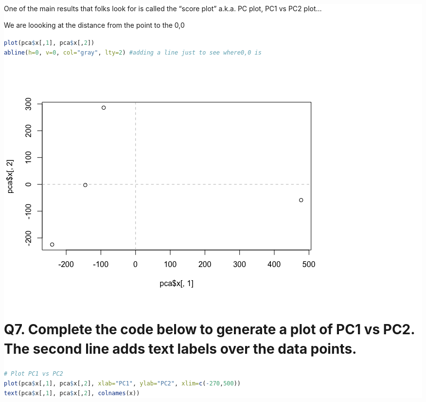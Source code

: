 One of the main results that folks look for is called the “score plot”
a.k.a. PC plot, PC1 vs PC2 plot…

We are loooking at the distance from the point to the 0,0

``` r
plot(pca$x[,1], pca$x[,2])
abline(h=0, v=0, col="gray", lty=2) #adding a line just to see where0,0 is
```

![](class07_files/figure-commonmark/unnamed-chunk-21-1.png)

# Q7. Complete the code below to generate a plot of PC1 vs PC2. The second line adds text labels over the data points.

``` r
# Plot PC1 vs PC2
plot(pca$x[,1], pca$x[,2], xlab="PC1", ylab="PC2", xlim=c(-270,500))
text(pca$x[,1], pca$x[,2], colnames(x))
```
